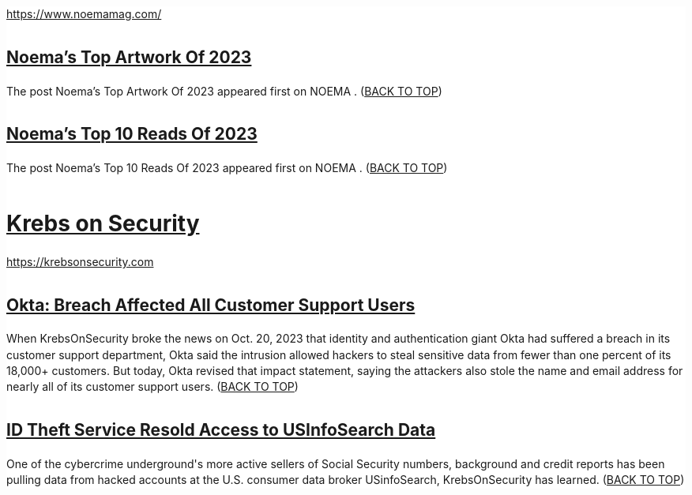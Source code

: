 https://www.noemamag.com/



<a name="be2ecb791fd800f62940540fbc344b11" />

## [Noema’s Top Artwork Of 2023](https://www.noemamag.com/noemas-top-artwork-of-2023)


The post Noema’s Top Artwork Of 2023 appeared first on NOEMA .
 ([BACK TO TOP](#toc_be2ecb791fd800f62940540fbc344b11))


<a name="18d3a996602b035b3dabc9a0b3575573" />

## [Noema’s Top 10 Reads Of 2023](https://www.noemamag.com/noemas-top-10-articles-of-2023)


The post Noema’s Top 10 Reads Of 2023 appeared first on NOEMA .
 ([BACK TO TOP](#toc_18d3a996602b035b3dabc9a0b3575573))



<a name="0087b1e887569e18d0ddfd306f3b65dc" />

# [Krebs on Security](https://krebsonsecurity.com)

https://krebsonsecurity.com



<a name="2ece895008d9a97968eb76ce7f114b60" />

## [Okta: Breach Affected All Customer Support Users](https://krebsonsecurity.com/2023/11/okta-breach-affected-all-customer-support-users/)


When KrebsOnSecurity broke the news on Oct. 20, 2023 that identity and authentication giant Okta had suffered a breach in its customer support department, Okta said the intrusion allowed hackers to steal sensitive data from fewer than one percent of its 18,000&#43; customers. But today, Okta revised that impact statement, saying the attackers also stole the name and email address for nearly all of its customer support users.
 ([BACK TO TOP](#toc_2ece895008d9a97968eb76ce7f114b60))


<a name="a4a7208d2a536250b1fd103d32ffc643" />

## [ID Theft Service Resold Access to USInfoSearch Data](https://krebsonsecurity.com/2023/11/id-theft-service-resold-access-to-usinfosearch-data/)


One of the cybercrime underground&#39;s more active sellers of Social Security numbers, background and credit reports has been pulling data from hacked accounts at the U.S. consumer data broker USinfoSearch, KrebsOnSecurity has learned.
 ([BACK TO TOP](#toc_a4a7208d2a536250b1fd103d32ffc643))
